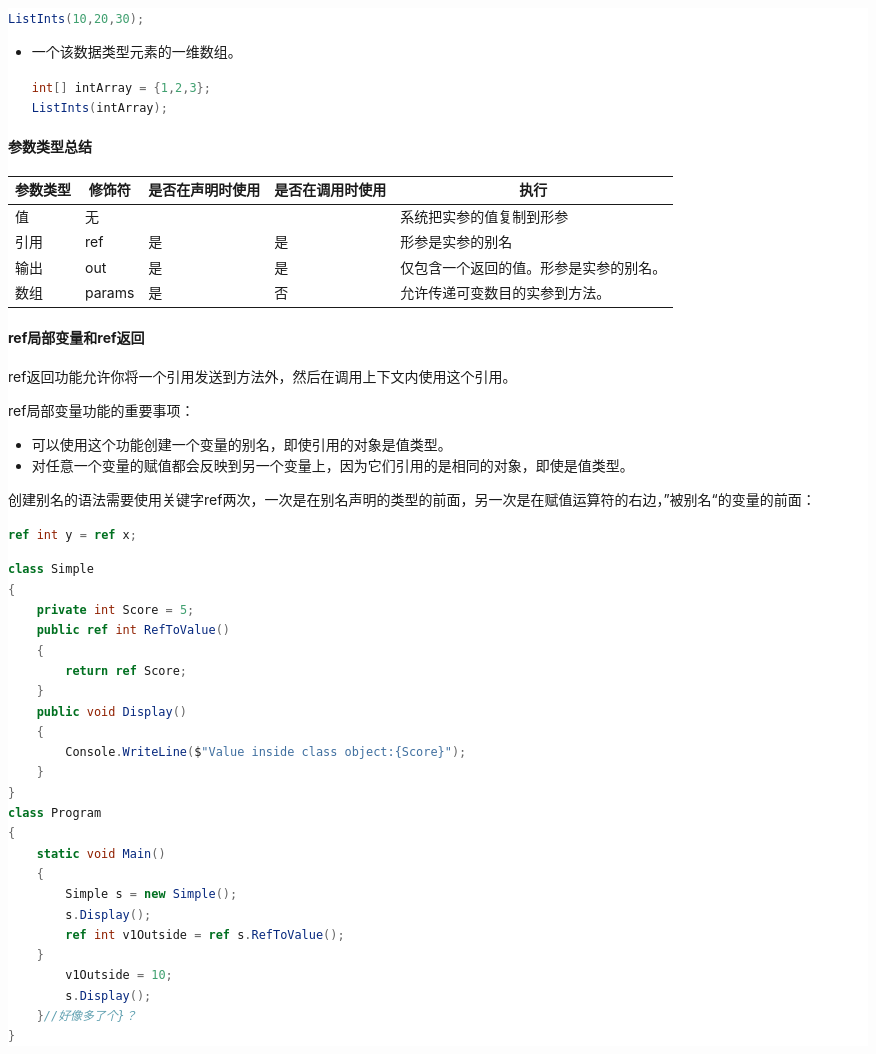  ```c#
  ListInts(10,20,30);
  ```

- 一个该数据类型元素的一维数组。

  ```c#
  int[] intArray = {1,2,3};
  ListInts(intArray);
  ```

#### 参数类型总结

| 参数类型 | 修饰符 | 是否在声明时使用 | 是否在调用时使用 | 执行                                   |
| -------- | ------ | ---------------- | ---------------- | -------------------------------------- |
| 值       | 无     |                  |                  | 系统把实参的值复制到形参               |
| 引用     | ref    | 是               | 是               | 形参是实参的别名                       |
| 输出     | out    | 是               | 是               | 仅包含一个返回的值。形参是实参的别名。 |
| 数组     | params | 是               | 否               | 允许传递可变数目的实参到方法。         |

#### ref局部变量和ref返回

ref返回功能允许你将一个引用发送到方法外，然后在调用上下文内使用这个引用。

ref局部变量功能的重要事项：

- 可以使用这个功能创建一个变量的别名，即使引用的对象是值类型。
- 对任意一个变量的赋值都会反映到另一个变量上，因为它们引用的是相同的对象，即使是值类型。

创建别名的语法需要使用关键字ref两次，一次是在别名声明的类型的前面，另一次是在赋值运算符的右边，”被别名“的变量的前面：

```c#
ref int y = ref x;
```

```c#
class Simple
{
    private int Score = 5;
    public ref int RefToValue()
    {
        return ref Score;
    }
    public void Display()
    {
        Console.WriteLine($"Value inside class object:{Score}");
    }
}
class Program
{
    static void Main()
    {
        Simple s = new Simple();
        s.Display();
        ref int v1Outside = ref s.RefToValue();
    }
    	v1Outside = 10;
    	s.Display();
	}//好像多了个}？
}
```

